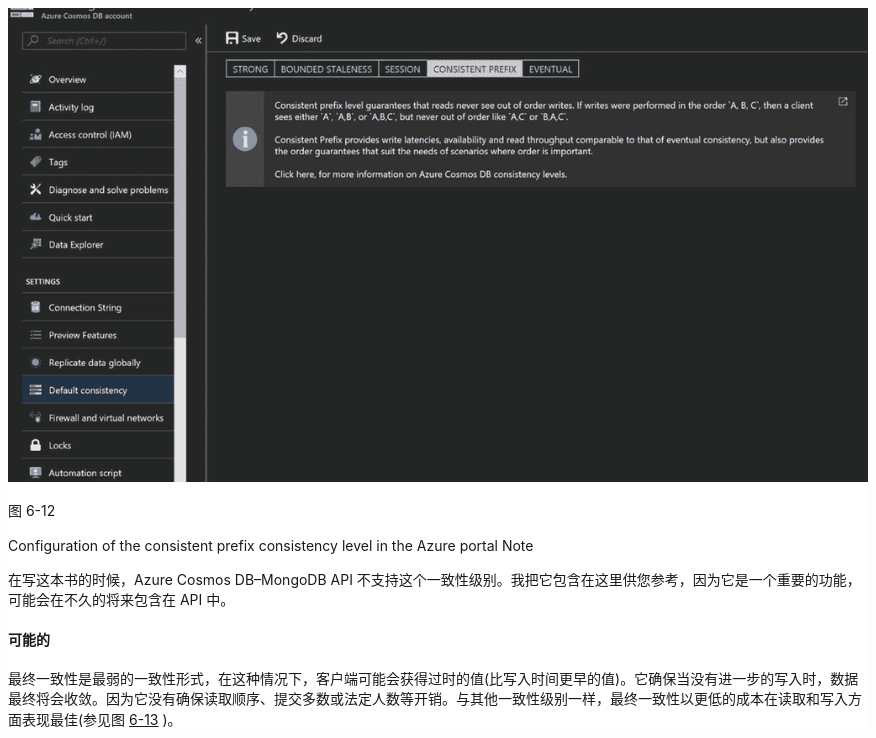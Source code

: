 ![A462104_1_En_6_Fig12_HTML.jpg](img/A462104_1_En_6_Fig12_HTML.jpg)

图 6-12

Configuration of the consistent prefix consistency level in the Azure portal Note

在写这本书的时候，Azure Cosmos DB–MongoDB API 不支持这个一致性级别。我把它包含在这里供您参考，因为它是一个重要的功能，可能会在不久的将来包含在 API 中。

#### 可能的

最终一致性是最弱的一致性形式，在这种情况下，客户端可能会获得过时的值(比写入时间更早的值)。它确保当没有进一步的写入时，数据最终将会收敛。因为它没有确保读取顺序、提交多数或法定人数等开销。与其他一致性级别一样，最终一致性以更低的成本在读取和写入方面表现最佳(参见图 [6-13](#Fig13) )。

